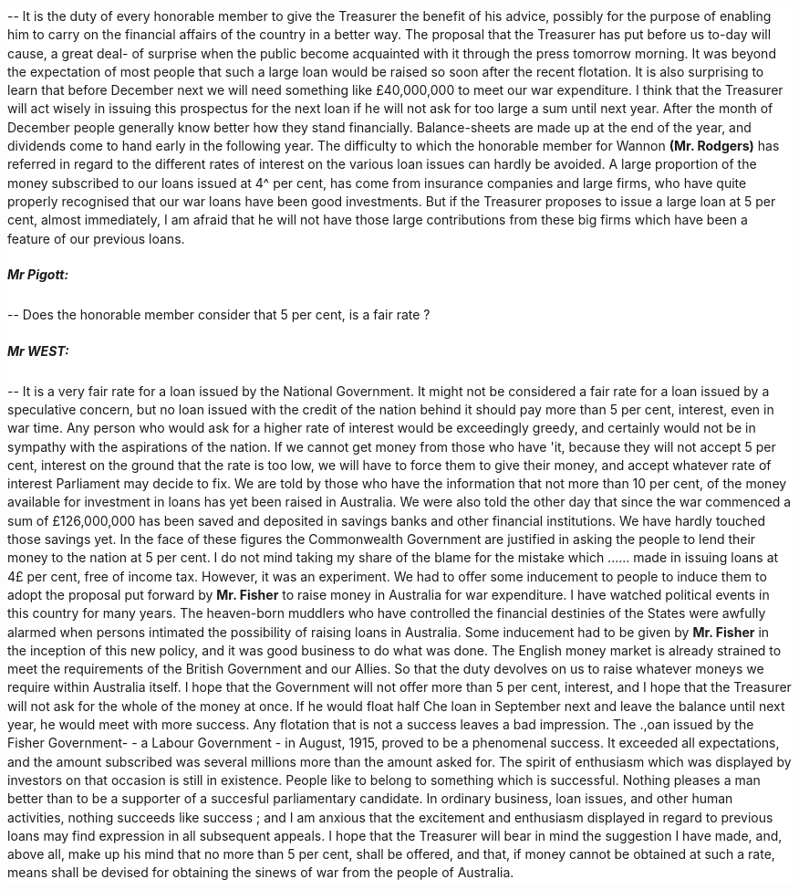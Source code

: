 -- lt is the duty of every honorable member to give the Treasurer the benefit of his advice, possibly for the purpose of enabling him to carry on the financial affairs of the country in a better way. The proposal that the Treasurer has put before us to-day will cause, a great deal- of surprise when the public become acquainted with it through the press tomorrow morning. It was beyond the expectation of most people that such a large loan would be raised so soon after the recent flotation. It is also surprising to learn that before December next we will need something like £40,000,000 to meet our war expenditure. I think that the Treasurer will act wisely in issuing this prospectus for the next loan if he will not ask for too large a sum until next year. After the month of December people generally know better how they stand financially. Balance-sheets are made up at the end of the year, and dividends come to hand early in the following year. The difficulty to which the honorable member for Wannon  **(Mr. Rodgers)**  has referred in regard to the different rates of interest on the various loan issues can hardly be avoided. A large proportion of the money subscribed to our loans issued at 4^ per cent, has come from insurance companies and large firms, who have quite properly recognised that our war loans have been good investments. But if the Treasurer proposes to issue a large loan at 5 per cent, almost immediately, I am afraid that he will not have those large contributions from these big firms which have been a feature of our previous loans. 

##### Mr Pigott:

--  Does the honorable member consider that 5 per cent, is a fair rate ? 

##### Mr WEST:

-- It is a very fair rate for a loan issued by the National Government. It might not be considered a fair rate for a loan issued by a speculative concern, but no loan issued with the credit of the nation behind it should pay more than 5 per cent, interest, even in war time. Any person who would ask for a higher rate of interest would be exceedingly greedy, and certainly would not be in sympathy with the aspirations of the nation. If we cannot get money from those who have 'it, because they will not accept 5 per cent, interest on the ground that the rate is too low, we will have to force them to give their money, and accept whatever rate of interest Parliament may decide to fix. We are told by those who have the information that not more than 10 per cent, of the money available for investment in loans has yet been raised in Australia. We were also told the other day that since the war commenced a sum of £126,000,000 has been saved and deposited in savings banks and other financial institutions. We have hardly touched those savings yet. In the face of these figures the Commonwealth Government are justified in asking the people to lend their money to the nation at 5 per cent. I do not mind taking my share of the blame for the mistake which ...... made in issuing loans at 4£ per cent, free of income tax. However, it was an experiment. We had to offer some inducement to people to induce them to adopt the proposal put forward by  **Mr. Fisher**  to raise money in Australia for war expenditure. I have watched political events in this country for many years. The heaven-born muddlers who have controlled the financial destinies of the States were awfully alarmed when persons intimated the possibility of raising loans in Australia. Some inducement had to be given by  **Mr. Fisher**  in the inception of this new policy, and it was good business to do what was done. The English money market is already strained to meet  the requirements of the British Government and our Allies. So that the duty devolves on us to raise whatever moneys we require within Australia itself. I hope that the Government will not offer more than 5 per cent, interest, and I hope that the Treasurer will not ask for the whole of the money at once. If he would float half Che loan in September next and leave the balance until next year, he would meet with more success. Any flotation that is not a success leaves a bad impression. The .,oan issued by the Fisher Government- - a Labour Government - in August, 1915, proved to be a phenomenal success. It exceeded all expectations, and the amount subscribed was several millions more than the amount asked for. The spirit of enthusiasm which was displayed by investors on that occasion is still in existence. People like to belong to something which is successful. Nothing pleases a man better than to be a supporter of a succesful parliamentary candidate. In ordinary business, loan issues, and other human activities, nothing succeeds like success ; and I am anxious that the excitement and enthusiasm displayed in regard to previous loans may find expression in all subsequent appeals. I hope that the Treasurer will bear in mind the suggestion I have made, and, above all, make up his mind that no more than 5 per cent, shall be offered, and that, if money cannot be obtained at such a rate, means shall be devised for obtaining the sinews of war from the people of Australia. 
